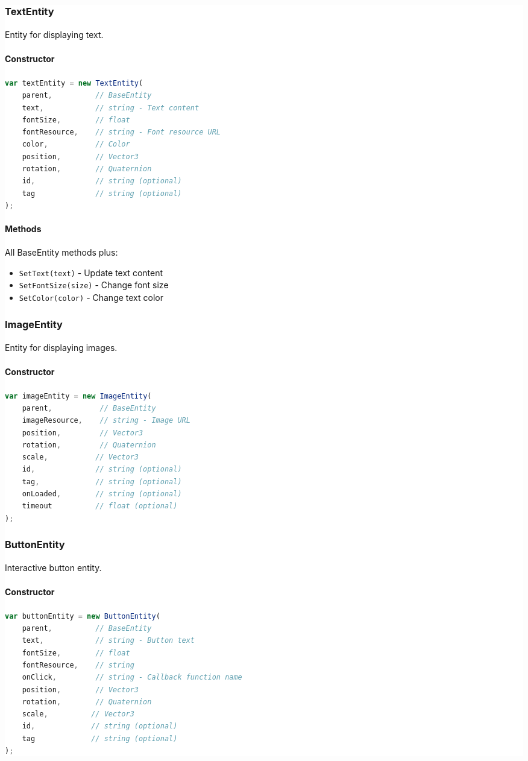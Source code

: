 ### TextEntity

Entity for displaying text.

#### Constructor
```javascript
var textEntity = new TextEntity(
    parent,          // BaseEntity
    text,            // string - Text content
    fontSize,        // float
    fontResource,    // string - Font resource URL
    color,           // Color
    position,        // Vector3
    rotation,        // Quaternion
    id,              // string (optional)
    tag              // string (optional)
);
```

#### Methods
All BaseEntity methods plus:
- `SetText(text)` - Update text content
- `SetFontSize(size)` - Change font size
- `SetColor(color)` - Change text color

### ImageEntity

Entity for displaying images.

#### Constructor
```javascript
var imageEntity = new ImageEntity(
    parent,           // BaseEntity
    imageResource,    // string - Image URL
    position,         // Vector3
    rotation,         // Quaternion
    scale,           // Vector3
    id,              // string (optional)
    tag,             // string (optional)
    onLoaded,        // string (optional)
    timeout          // float (optional)
);
```

### ButtonEntity

Interactive button entity.

#### Constructor
```javascript
var buttonEntity = new ButtonEntity(
    parent,          // BaseEntity
    text,            // string - Button text
    fontSize,        // float
    fontResource,    // string
    onClick,         // string - Callback function name
    position,        // Vector3
    rotation,        // Quaternion
    scale,          // Vector3
    id,             // string (optional)
    tag             // string (optional)
);
```
